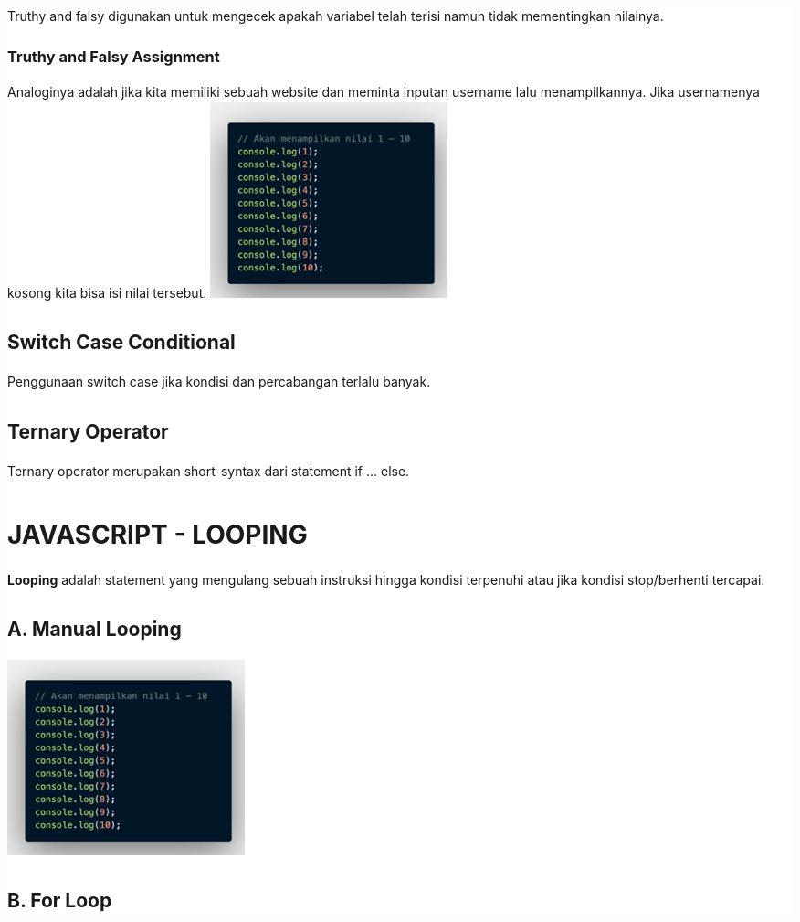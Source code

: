 Truthy and falsy digunakan untuk mengecek apakah variabel telah terisi namun tidak mementingkan nilainya.

### Truthy and Falsy Assignment

Analoginya adalah jika kita memiliki sebuah website dan meminta inputan username lalu menampilkannya. Jika usernamenya kosong kita bisa isi nilai tersebut.
![image.png](trurthyfalsy.png)

## Switch Case Conditional

Penggunaan switch case jika kondisi dan percabangan terlalu banyak.

## Ternary Operator

Ternary operator merupakan short-syntax dari statement if … else.

# JAVASCRIPT - LOOPING

**Looping** adalah statement yang mengulang sebuah instruksi hingga kondisi terpenuhi atau jika kondisi stop/berhenti tercapai.

## A. Manual Looping

![image.png](manualooping.png)

## B. For Loop
